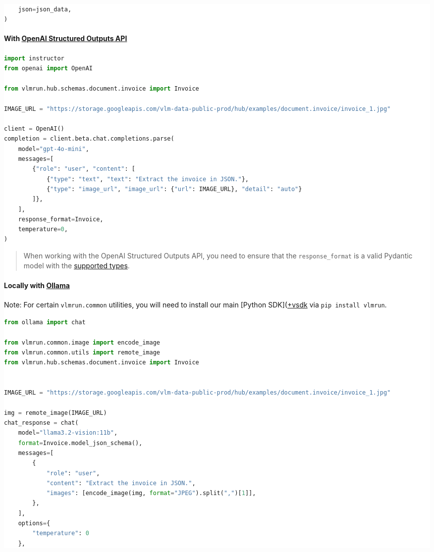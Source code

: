 ```python
    json=json_data,
)
```

#### With [OpenAI Structured Outputs API](https://platform.openai.com/docs/guides/structured-outputs)

```python
import instructor
from openai import OpenAI

from vlmrun.hub.schemas.document.invoice import Invoice

IMAGE_URL = "https://storage.googleapis.com/vlm-data-public-prod/hub/examples/document.invoice/invoice_1.jpg"

client = OpenAI()
completion = client.beta.chat.completions.parse(
    model="gpt-4o-mini",
    messages=[
        {"role": "user", "content": [
            {"type": "text", "text": "Extract the invoice in JSON."},
            {"type": "image_url", "image_url": {"url": IMAGE_URL}, "detail": "auto"}
        ]},
    ],
    response_format=Invoice,
    temperature=0,
)
```

> When working with the OpenAI Structured Outputs API, you need to ensure that the `response_format` is a valid Pydantic model with the [supported types](https://platform.openai.com/docs/guides/structured-outputs#supported-schemas).

#### Locally with [Ollama](https://ollama.com)

Note: For certain `vlmrun.common` utilities, you will need to install our main [Python SDK]([+vsdk](https://github.com/vlm-run/vlmrun-python-sdk) 
 via `pip install vlmrun`.
 
```python
from ollama import chat

from vlmrun.common.image import encode_image
from vlmrun.common.utils import remote_image
from vlmrun.hub.schemas.document.invoice import Invoice


IMAGE_URL = "https://storage.googleapis.com/vlm-data-public-prod/hub/examples/document.invoice/invoice_1.jpg"

img = remote_image(IMAGE_URL)
chat_response = chat(
    model="llama3.2-vision:11b",
    format=Invoice.model_json_schema(),
    messages=[
        {
            "role": "user",
            "content": "Extract the invoice in JSON.",
            "images": [encode_image(img, format="JPEG").split(",")[1]],
        },
    ],
    options={
        "temperature": 0
    },
```